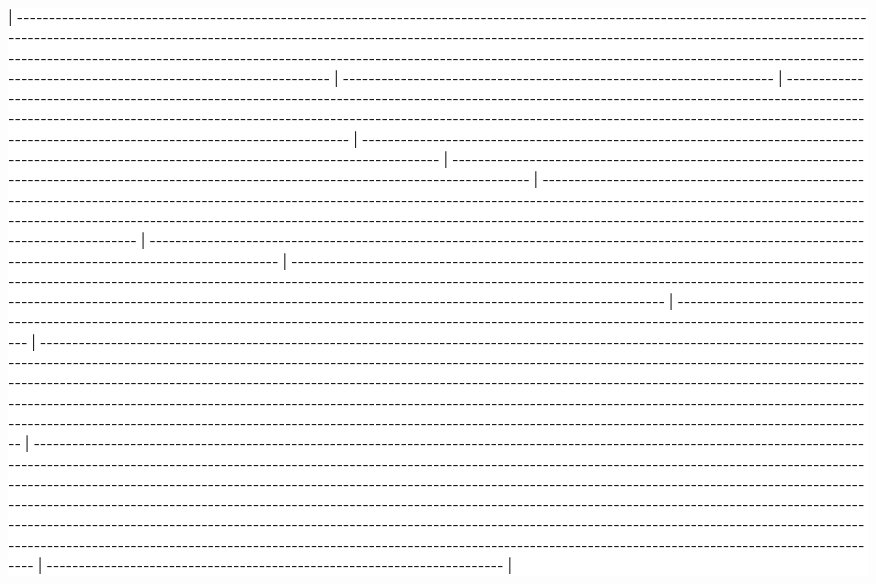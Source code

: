 | ---------------------------------------------------------------------------------------------------------------------------------------------------------------------------------------------------------------------------------------------------------------------------------------------------------------------------------------------------------------------------------------------------------------------------------------------------------------- | ------------------------------------------------------------------- | ------------------------------------------------------------------------------------------------------------------------------------------------------------------------------------------------------------------------------------------------------------------------------------------------------------------------------------------- | ------------------------------------------------------------------------------------------------------------------------------------------------- | ------------------------------------------------------------------------------------------------------------------------------------------------- | ------------------------------------------------------------------------------------------------------------------------------------------------------------------------------------------------------------------------------------------------------------------------------------------------------------------------------------------------ | --------------------------------------------------------------------------------------------------------------------------------------------------------- | ------------------------------------------------------------------------------------------------------------------------------------------------------------------------------------------------------------------------------------------------------------------------------------------------------------------------------------ | --------------------------------------------------------------------------------------------------------------------------------------------------------------------- | -------------------------------------------------------------------------------------------------------------------------------------------------------------------------------------------------------------------------------------------------------------------------------------------------------------------------------------------------------------------------------------------------------------------------------------------------------------------------------------------------------------------------------------------------------------------------------------------------------------------------------------------------------------------------------------- | ------------------------------------------------------------------------------------------------------------------------------------------------------------------------------------------------------------------------------------------------------------------------------------------------------------------------------------------------------------------------------------------------------------------------------------------------------------------------------------------------------------------------------------------------------------------------------------------------------------------------------------------------------------------------------------------------------------------------------------------------------------------------------------------------------------------------------ | ----------------------------------------------------------------------- |